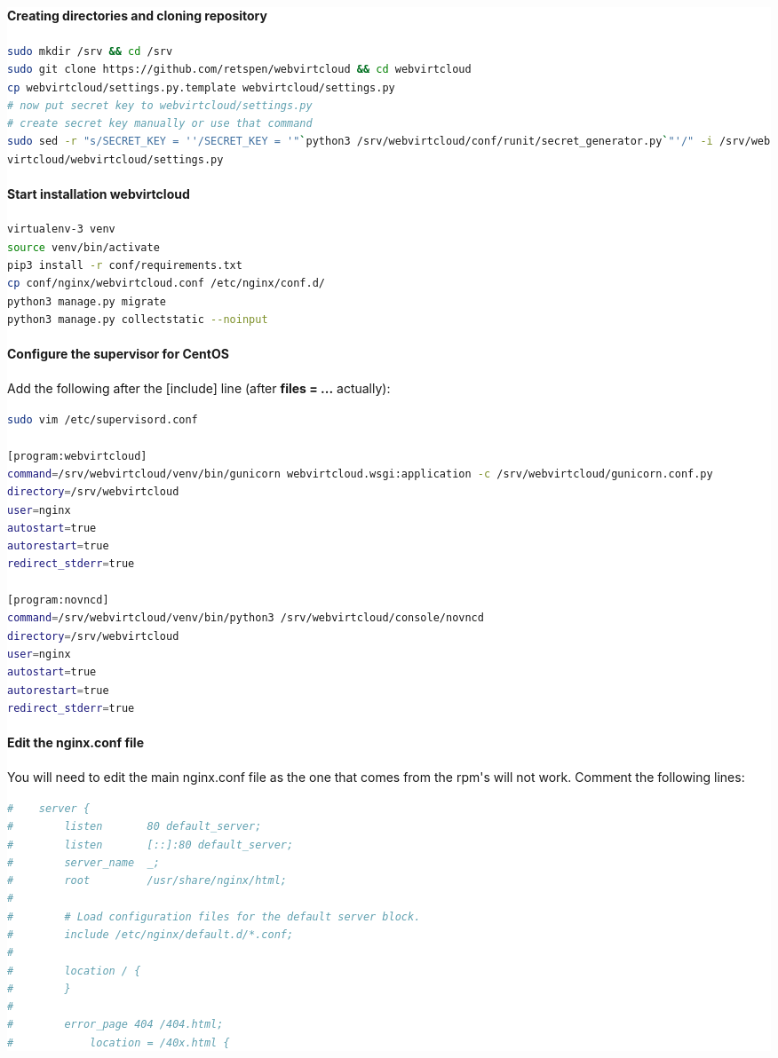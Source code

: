 #### Creating directories and cloning repository

```bash
sudo mkdir /srv && cd /srv
sudo git clone https://github.com/retspen/webvirtcloud && cd webvirtcloud
cp webvirtcloud/settings.py.template webvirtcloud/settings.py
# now put secret key to webvirtcloud/settings.py
# create secret key manually or use that command
sudo sed -r "s/SECRET_KEY = ''/SECRET_KEY = '"`python3 /srv/webvirtcloud/conf/runit/secret_generator.py`"'/" -i /srv/webvirtcloud/webvirtcloud/settings.py
```

#### Start installation webvirtcloud

```bash
virtualenv-3 venv
source venv/bin/activate
pip3 install -r conf/requirements.txt
cp conf/nginx/webvirtcloud.conf /etc/nginx/conf.d/
python3 manage.py migrate
python3 manage.py collectstatic --noinput
```

#### Configure the supervisor for CentOS

Add the following after the [include] line (after **files = ...** actually):
```bash
sudo vim /etc/supervisord.conf

[program:webvirtcloud]
command=/srv/webvirtcloud/venv/bin/gunicorn webvirtcloud.wsgi:application -c /srv/webvirtcloud/gunicorn.conf.py
directory=/srv/webvirtcloud
user=nginx
autostart=true
autorestart=true
redirect_stderr=true

[program:novncd]
command=/srv/webvirtcloud/venv/bin/python3 /srv/webvirtcloud/console/novncd
directory=/srv/webvirtcloud
user=nginx
autostart=true
autorestart=true
redirect_stderr=true
```

#### Edit the nginx.conf file

You will need to edit the main nginx.conf file as the one that comes from the rpm's will not work. Comment the following lines:

```bash
#    server {
#        listen       80 default_server;
#        listen       [::]:80 default_server;
#        server_name  _;
#        root         /usr/share/nginx/html;
#
#        # Load configuration files for the default server block.
#        include /etc/nginx/default.d/*.conf;
#
#        location / {
#        }
#
#        error_page 404 /404.html;
#            location = /40x.html {
```